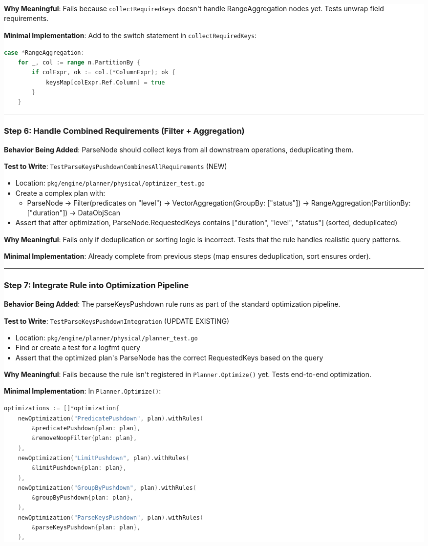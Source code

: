**Why Meaningful**: Fails because `collectRequiredKeys` doesn't handle RangeAggregation nodes yet. Tests unwrap field requirements.

**Minimal Implementation**:
Add to the switch statement in `collectRequiredKeys`:
```go
case *RangeAggregation:
    for _, col := range n.PartitionBy {
        if colExpr, ok := col.(*ColumnExpr); ok {
            keysMap[colExpr.Ref.Column] = true
        }
    }
```

---

### Step 6: Handle Combined Requirements (Filter + Aggregation)

**Behavior Being Added**: ParseNode should collect keys from all downstream operations, deduplicating them.

**Test to Write**: `TestParseKeysPushdownCombinesAllRequirements` (NEW)
- Location: `pkg/engine/planner/physical/optimizer_test.go`
- Create a complex plan with:
  - ParseNode -> Filter(predicates on "level") -> VectorAggregation(GroupBy: ["status"]) -> RangeAggregation(PartitionBy: ["duration"]) -> DataObjScan
- Assert that after optimization, ParseNode.RequestedKeys contains ["duration", "level", "status"] (sorted, deduplicated)

**Why Meaningful**: Fails only if deduplication or sorting logic is incorrect. Tests that the rule handles realistic query patterns.

**Minimal Implementation**: Already complete from previous steps (map ensures deduplication, sort ensures order).

---

### Step 7: Integrate Rule into Optimization Pipeline

**Behavior Being Added**: The parseKeysPushdown rule runs as part of the standard optimization pipeline.

**Test to Write**: `TestParseKeysPushdownIntegration` (UPDATE EXISTING)
- Location: `pkg/engine/planner/physical/planner_test.go`
- Find or create a test for a logfmt query
- Assert that the optimized plan's ParseNode has the correct RequestedKeys based on the query

**Why Meaningful**: Fails because the rule isn't registered in `Planner.Optimize()` yet. Tests end-to-end optimization.

**Minimal Implementation**:
In `Planner.Optimize()`:
```go
optimizations := []*optimization{
    newOptimization("PredicatePushdown", plan).withRules(
        &predicatePushdown{plan: plan},
        &removeNoopFilter{plan: plan},
    ),
    newOptimization("LimitPushdown", plan).withRules(
        &limitPushdown{plan: plan},
    ),
    newOptimization("GroupByPushdown", plan).withRules(
        &groupByPushdown{plan: plan},
    ),
    newOptimization("ParseKeysPushdown", plan).withRules(
        &parseKeysPushdown{plan: plan},
    ),
```